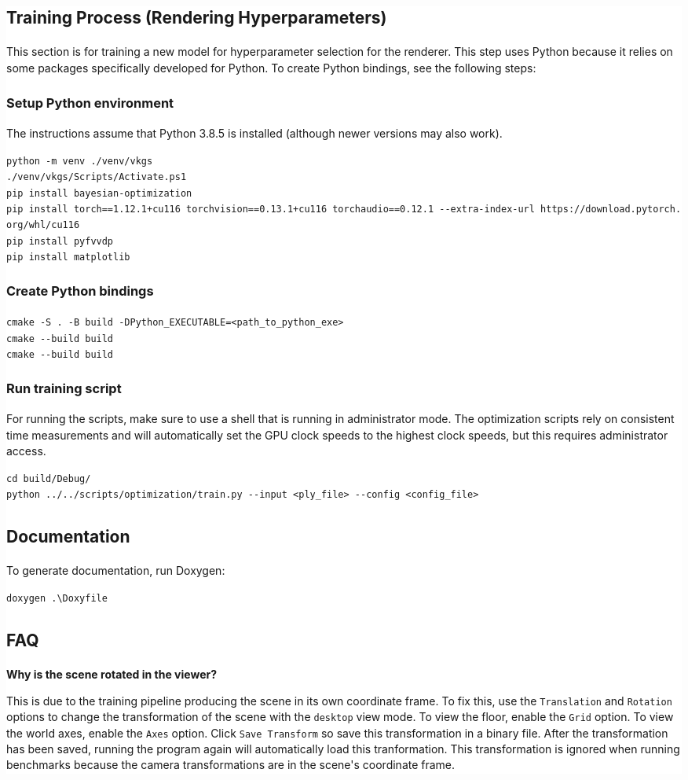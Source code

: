 ## Training Process (Rendering Hyperparameters)
This section is for training a new model for hyperparameter selection for the renderer. This step uses Python because it relies on some packages specifically developed for Python. To create Python bindings, see the following steps:

### Setup Python environment
The instructions assume that Python 3.8.5 is installed (although newer versions may also work).
```
python -m venv ./venv/vkgs
./venv/vkgs/Scripts/Activate.ps1
pip install bayesian-optimization
pip install torch==1.12.1+cu116 torchvision==0.13.1+cu116 torchaudio==0.12.1 --extra-index-url https://download.pytorch.org/whl/cu116
pip install pyfvvdp
pip install matplotlib
```

### Create Python bindings

```
cmake -S . -B build -DPython_EXECUTABLE=<path_to_python_exe>
cmake --build build
cmake --build build
```

### Run training script
For running the scripts, make sure to use a shell that is running in administrator mode. The optimization scripts rely on consistent time measurements and will automatically set the GPU clock speeds to the highest clock speeds, but this requires administrator access.

```
cd build/Debug/
python ../../scripts/optimization/train.py --input <ply_file> --config <config_file>
```

## Documentation
To generate documentation, run Doxygen:
```
doxygen .\Doxyfile
```

## FAQ
**Why is the scene rotated in the viewer?**

This is due to the training pipeline producing the scene in its own coordinate frame. To fix this, use the `Translation` and `Rotation` options to change the transformation of the scene with the `desktop` view mode. To view the floor, enable the `Grid` option. To view the world axes, enable the `Axes` option. Click `Save Transform` so save this transformation in a binary file. After the transformation has been saved, running the program again will automatically load this tranformation. This transformation is ignored when running benchmarks because the camera transformations are in the scene's coordinate frame.
